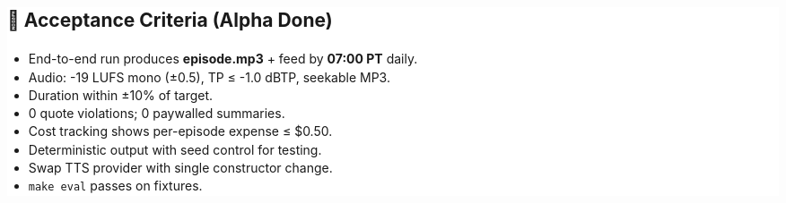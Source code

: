 
## 🚦 Acceptance Criteria (Alpha Done)

* End-to-end run produces **episode.mp3** + feed by **07:00 PT** daily.
* Audio: -19 LUFS mono (±0.5), TP ≤ -1.0 dBTP, seekable MP3.
* Duration within ±10% of target.
* 0 quote violations; 0 paywalled summaries.
* Cost tracking shows per-episode expense ≤ $0.50.
* Deterministic output with seed control for testing.
* Swap TTS provider with single constructor change.
* `make eval` passes on fixtures.

